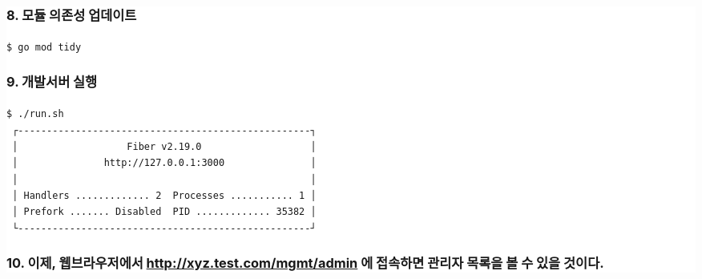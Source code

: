 ### 8. 모듈 의존성 업데이트
```bash
$ go mod tidy
```

### 9. 개발서버 실행
```
$ ./run.sh
 ┌---------------------------------------------------┐  
 │                   Fiber v2.19.0                   │ 
 │               http://127.0.0.1:3000               │ 
 │                                                   │ 
 │ Handlers ............. 2  Processes ........... 1 │ 
 │ Prefork ....... Disabled  PID ............. 35382 │ 
 └---------------------------------------------------┘ 
```

### 10. 이제, 웹브라우저에서 http://xyz.test.com/mgmt/admin 에 접속하면 관리자 목록을 볼 수 있을 것이다.

